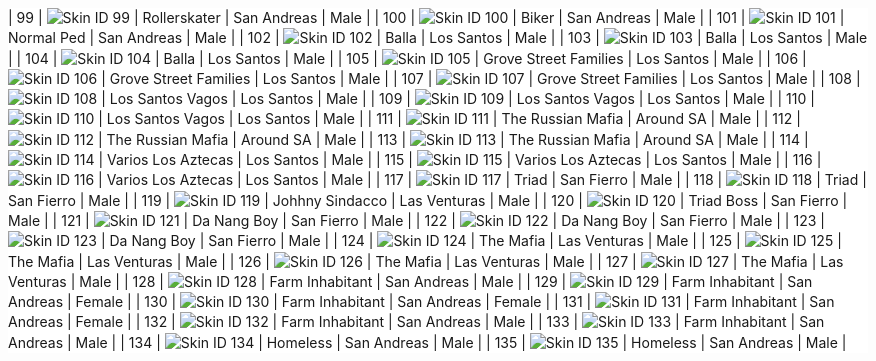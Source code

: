 | 99      | ![Skin ID 99](/images/skins/99.png)   | Rollerskater                             | San Andreas                                        | Male   |
| 100     | ![Skin ID 100](/images/skins/100.png) | Biker                                    | San Andreas                                        | Male   |
| 101     | ![Skin ID 101](/images/skins/101.png) | Normal Ped                               | San Andreas                                        | Male   |
| 102     | ![Skin ID 102](/images/skins/102.png) | Balla                                    | Los Santos                                         | Male   |
| 103     | ![Skin ID 103](/images/skins/103.png) | Balla                                    | Los Santos                                         | Male   |
| 104     | ![Skin ID 104](/images/skins/104.png) | Balla                                    | Los Santos                                         | Male   |
| 105     | ![Skin ID 105](/images/skins/105.png) | Grove Street Families                    | Los Santos                                         | Male   |
| 106     | ![Skin ID 106](/images/skins/106.png) | Grove Street Families                    | Los Santos                                         | Male   |
| 107     | ![Skin ID 107](/images/skins/107.png) | Grove Street Families                    | Los Santos                                         | Male   |
| 108     | ![Skin ID 108](/images/skins/108.png) | Los Santos Vagos                         | Los Santos                                         | Male   |
| 109     | ![Skin ID 109](/images/skins/109.png) | Los Santos Vagos                         | Los Santos                                         | Male   |
| 110     | ![Skin ID 110](/images/skins/110.png) | Los Santos Vagos                         | Los Santos                                         | Male   |
| 111     | ![Skin ID 111](/images/skins/111.png) | The Russian Mafia                        | Around SA                                          | Male   |
| 112     | ![Skin ID 112](/images/skins/112.png) | The Russian Mafia                        | Around SA                                          | Male   |
| 113     | ![Skin ID 113](/images/skins/113.png) | The Russian Mafia                        | Around SA                                          | Male   |
| 114     | ![Skin ID 114](/images/skins/114.png) | Varios Los Aztecas                       | Los Santos                                         | Male   |
| 115     | ![Skin ID 115](/images/skins/115.png) | Varios Los Aztecas                       | Los Santos                                         | Male   |
| 116     | ![Skin ID 116](/images/skins/116.png) | Varios Los Aztecas                       | Los Santos                                         | Male   |
| 117     | ![Skin ID 117](/images/skins/117.png) | Triad                                    | San Fierro                                         | Male   |
| 118     | ![Skin ID 118](/images/skins/118.png) | Triad                                    | San Fierro                                         | Male   |
| 119     | ![Skin ID 119](/images/skins/119.png) | Johhny Sindacco                          | Las Venturas                                       | Male   |
| 120     | ![Skin ID 120](/images/skins/120.png) | Triad Boss                               | San Fierro                                         | Male   |
| 121     | ![Skin ID 121](/images/skins/121.png) | Da Nang Boy                              | San Fierro                                         | Male   |
| 122     | ![Skin ID 122](/images/skins/122.png) | Da Nang Boy                              | San Fierro                                         | Male   |
| 123     | ![Skin ID 123](/images/skins/123.png) | Da Nang Boy                              | San Fierro                                         | Male   |
| 124     | ![Skin ID 124](/images/skins/124.png) | The Mafia                                | Las Venturas                                       | Male   |
| 125     | ![Skin ID 125](/images/skins/125.png) | The Mafia                                | Las Venturas                                       | Male   |
| 126     | ![Skin ID 126](/images/skins/126.png) | The Mafia                                | Las Venturas                                       | Male   |
| 127     | ![Skin ID 127](/images/skins/127.png) | The Mafia                                | Las Venturas                                       | Male   |
| 128     | ![Skin ID 128](/images/skins/128.png) | Farm Inhabitant                          | San Andreas                                        | Male   |
| 129     | ![Skin ID 129](/images/skins/129.png) | Farm Inhabitant                          | San Andreas                                        | Female |
| 130     | ![Skin ID 130](/images/skins/130.png) | Farm Inhabitant                          | San Andreas                                        | Female |
| 131     | ![Skin ID 131](/images/skins/131.png) | Farm Inhabitant                          | San Andreas                                        | Female |
| 132     | ![Skin ID 132](/images/skins/132.png) | Farm Inhabitant                          | San Andreas                                        | Male   |
| 133     | ![Skin ID 133](/images/skins/133.png) | Farm Inhabitant                          | San Andreas                                        | Male   |
| 134     | ![Skin ID 134](/images/skins/134.png) | Homeless                                 | San Andreas                                        | Male   |
| 135     | ![Skin ID 135](/images/skins/135.png) | Homeless                                 | San Andreas                                        | Male   |